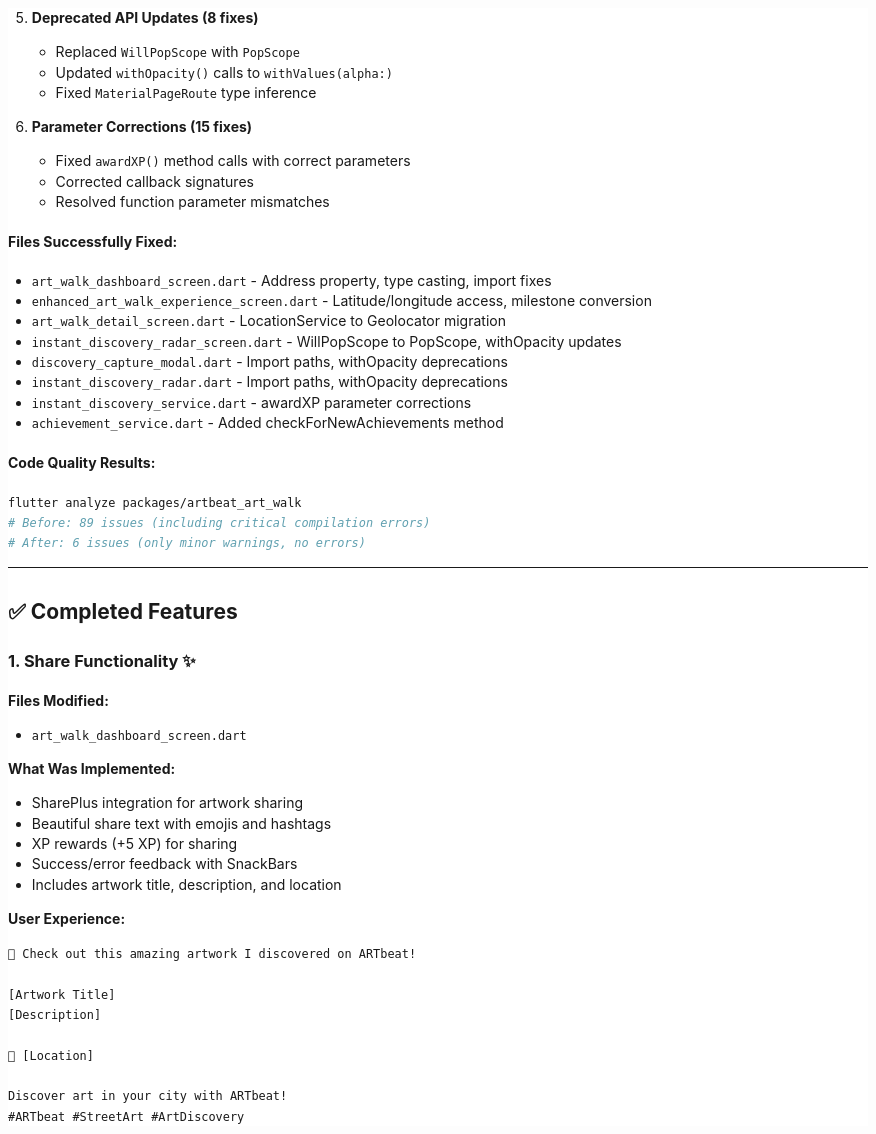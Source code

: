 5. **Deprecated API Updates (8 fixes)**
   - Replaced `WillPopScope` with `PopScope`
   - Updated `withOpacity()` calls to `withValues(alpha:)`
   - Fixed `MaterialPageRoute` type inference

6. **Parameter Corrections (15 fixes)**
   - Fixed `awardXP()` method calls with correct parameters
   - Corrected callback signatures
   - Resolved function parameter mismatches

#### **Files Successfully Fixed:**

- `art_walk_dashboard_screen.dart` - Address property, type casting, import fixes
- `enhanced_art_walk_experience_screen.dart` - Latitude/longitude access, milestone conversion
- `art_walk_detail_screen.dart` - LocationService to Geolocator migration
- `instant_discovery_radar_screen.dart` - WillPopScope to PopScope, withOpacity updates
- `discovery_capture_modal.dart` - Import paths, withOpacity deprecations
- `instant_discovery_radar.dart` - Import paths, withOpacity deprecations
- `instant_discovery_service.dart` - awardXP parameter corrections
- `achievement_service.dart` - Added checkForNewAchievements method

#### **Code Quality Results:**

```bash
flutter analyze packages/artbeat_art_walk
# Before: 89 issues (including critical compilation errors)
# After: 6 issues (only minor warnings, no errors)
```

---

## ✅ Completed Features

### 1. **Share Functionality** ✨

**Files Modified:**

- `art_walk_dashboard_screen.dart`

**What Was Implemented:**

- SharePlus integration for artwork sharing
- Beautiful share text with emojis and hashtags
- XP rewards (+5 XP) for sharing
- Success/error feedback with SnackBars
- Includes artwork title, description, and location

**User Experience:**

```
🎨 Check out this amazing artwork I discovered on ARTbeat!

[Artwork Title]
[Description]

📍 [Location]

Discover art in your city with ARTbeat!
#ARTbeat #StreetArt #ArtDiscovery
```
